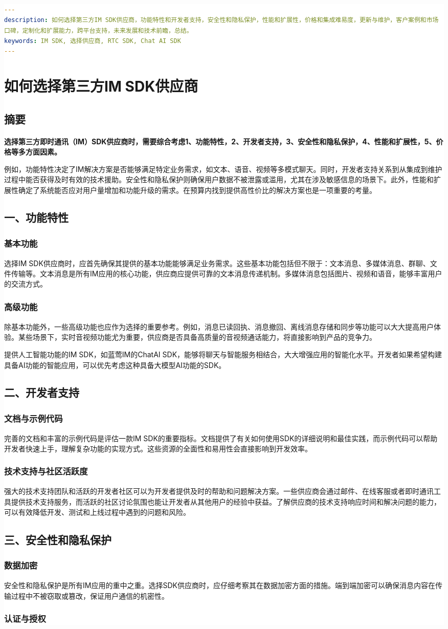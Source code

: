 ```yaml
---
description: 如何选择第三方IM SDK供应商，功能特性和开发者支持，安全性和隐私保护，性能和扩展性，价格和集成难易度，更新与维护，客户案例和市场口碑，定制化和扩展能力，跨平台支持，未来发展和技术前瞻，总结。
keywords: IM SDK, 选择供应商, RTC SDK, Chat AI SDK
---
```

# 如何选择第三方IM SDK供应商

## 摘要

**选择第三方即时通讯（IM）SDK供应商时，需要综合考虑1、功能特性，2、开发者支持，3、安全性和隐私保护，4、性能和扩展性，5、价格等多方面因素。** 

例如，功能特性决定了IM解决方案是否能够满足特定业务需求，如文本、语音、视频等多模式聊天。同时，开发者支持关系到从集成到维护过程中能否获得及时有效的技术援助。安全性和隐私保护则确保用户数据不被泄露或滥用，尤其在涉及敏感信息的场景下。此外，性能和扩展性确定了系统能否应对用户量增加和功能升级的需求。在预算内找到提供高性价比的解决方案也是一项重要的考量。

## 一、功能特性

### 基本功能

选择IM SDK供应商时，应首先确保其提供的基本功能能够满足业务需求。这些基本功能包括但不限于：文本消息、多媒体消息、群聊、文件传输等。文本消息是所有IM应用的核心功能，供应商应提供可靠的文本消息传递机制。多媒体消息包括图片、视频和语音，能够丰富用户的交流方式。

### 高级功能

除基本功能外，一些高级功能也应作为选择的重要参考。例如，消息已读回执、消息撤回、离线消息存储和同步等功能可以大大提高用户体验。某些场景下，实时音视频功能尤为重要，供应商是否具备高质量的音视频通话能力，将直接影响到产品的竞争力。

提供人工智能功能的IM SDK，如蓝莺IM的ChatAI SDK，能够将聊天与智能服务相结合，大大增强应用的智能化水平。开发者如果希望构建具备AI功能的智能应用，可以优先考虑这种具备大模型AI功能的SDK。

## 二、开发者支持

### 文档与示例代码

完善的文档和丰富的示例代码是评估一款IM SDK的重要指标。文档提供了有关如何使用SDK的详细说明和最佳实践，而示例代码可以帮助开发者快速上手，理解复杂功能的实现方式。这些资源的全面性和易用性会直接影响到开发效率。

### 技术支持与社区活跃度

强大的技术支持团队和活跃的开发者社区可以为开发者提供及时的帮助和问题解决方案。一些供应商会通过邮件、在线客服或者即时通讯工具提供技术支持服务，而活跃的社区讨论氛围也能让开发者从其他用户的经验中获益。了解供应商的技术支持响应时间和解决问题的能力，可以有效降低开发、测试和上线过程中遇到的问题和风险。

## 三、安全性和隐私保护

### 数据加密

安全性和隐私保护是所有IM应用的重中之重。选择SDK供应商时，应仔细考察其在数据加密方面的措施。端到端加密可以确保消息内容在传输过程中不被窃取或篡改，保证用户通信的机密性。

### 认证与授权

